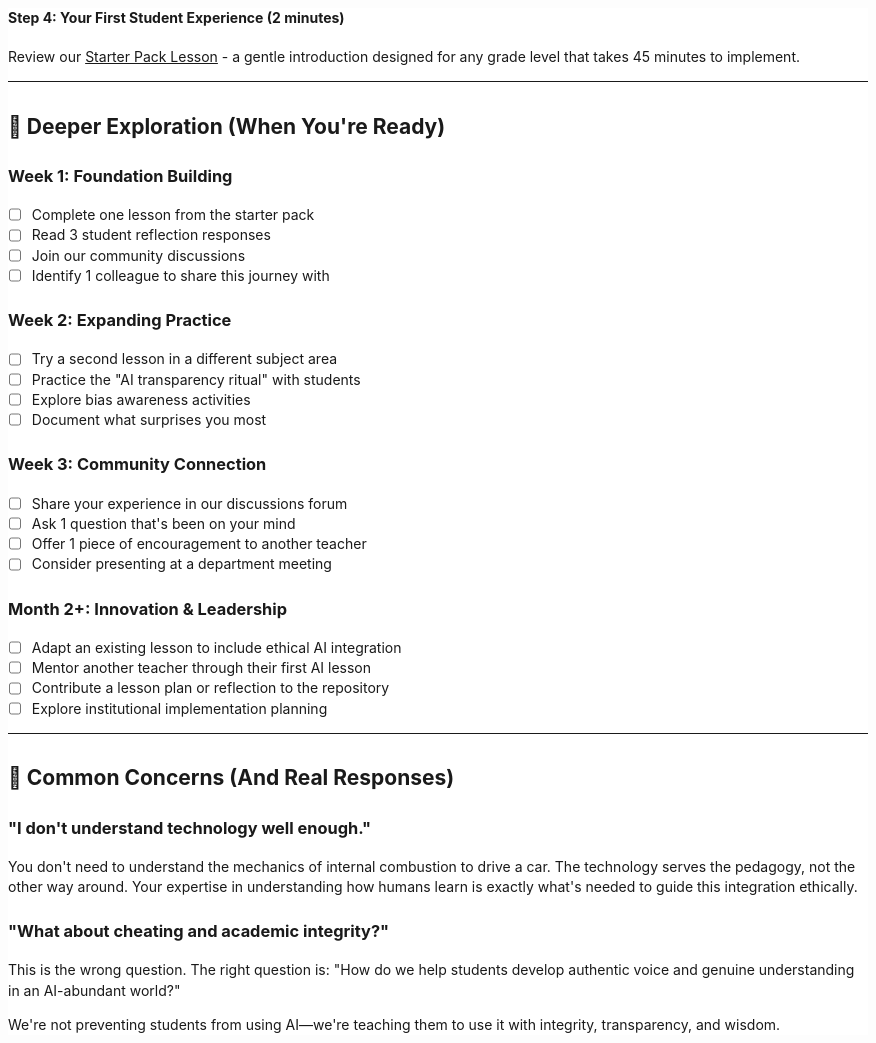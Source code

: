 #### **Step 4: Your First Student Experience (2 minutes)**

Review our [Starter Pack Lesson](../classroom-tools/lesson-plans/starter-pack.md) - a gentle introduction designed for any grade level that takes 45 minutes to implement.

---

## 🧭 Deeper Exploration (When You're Ready)

### **Week 1: Foundation Building**
- [ ] Complete one lesson from the starter pack
- [ ] Read 3 student reflection responses
- [ ] Join our community discussions
- [ ] Identify 1 colleague to share this journey with

### **Week 2: Expanding Practice**
- [ ] Try a second lesson in a different subject area
- [ ] Practice the "AI transparency ritual" with students
- [ ] Explore bias awareness activities
- [ ] Document what surprises you most

### **Week 3: Community Connection**
- [ ] Share your experience in our discussions forum
- [ ] Ask 1 question that's been on your mind
- [ ] Offer 1 piece of encouragement to another teacher
- [ ] Consider presenting at a department meeting

### **Month 2+: Innovation & Leadership**
- [ ] Adapt an existing lesson to include ethical AI integration
- [ ] Mentor another teacher through their first AI lesson
- [ ] Contribute a lesson plan or reflection to the repository
- [ ] Explore institutional implementation planning

---

## 🤔 Common Concerns (And Real Responses)

### **"I don't understand technology well enough."**

You don't need to understand the mechanics of internal combustion to drive a car. The technology serves the pedagogy, not the other way around. Your expertise in understanding how humans learn is exactly what's needed to guide this integration ethically.

### **"What about cheating and academic integrity?"**

This is the wrong question. The right question is: "How do we help students develop authentic voice and genuine understanding in an AI-abundant world?" 

We're not preventing students from using AI—we're teaching them to use it with integrity, transparency, and wisdom.
